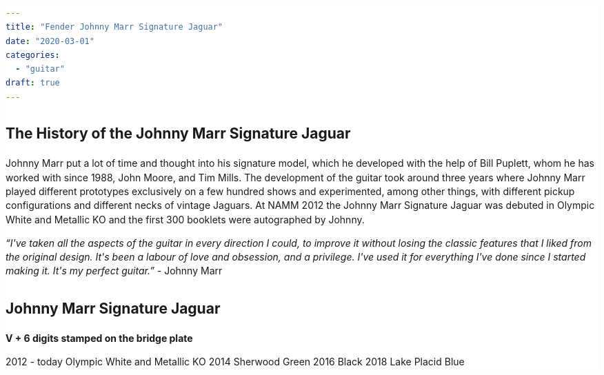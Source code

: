 ```yaml
---
title: "Fender Johnny Marr Signature Jaguar"
date: "2020-03-01"
categories: 
  - "guitar"
draft: true
---
```


## The History of the Johnny Marr Signature Jaguar

Johnny Marr put a lot of time and thought into his signature model, which he developed with the help of Bill Puplett, whom he has worked with since 1988, John Moore, and Tim Mills. The development of the guitar took around three years where Johnny Marr played different prototypes exclusively on a few hundred shows and experimented, among other things, with different pickup configurations and different necks of vintage Jaguars. At NAMM 2012 the Johnny Marr Signature Jaguar was debuted in Olympic White and Metallic KO and the first 300 booklets were autographed by Johnny.

<iframe width="800" height="450" src="https://www.youtube-nocookie.com/embed/sPoUB9qBdg4" allowfullscreen></iframe>

_“I've taken all the aspects of the guitar in every direction I could, to improve it without losing the classic features that I liked from the original design. It's been a labour of love and obsession, and a privilege. I've used it for everything I've done since I started making it. It's my perfect guitar.”_ - Johnny Marr

## **Johnny Marr Signature Jaguar**

**V + 6 digits stamped on the bridge plate**

2012 - today Olympic White and Metallic KO
2014 Sherwood Green
2016 Black
2018 Lake Placid Blue
